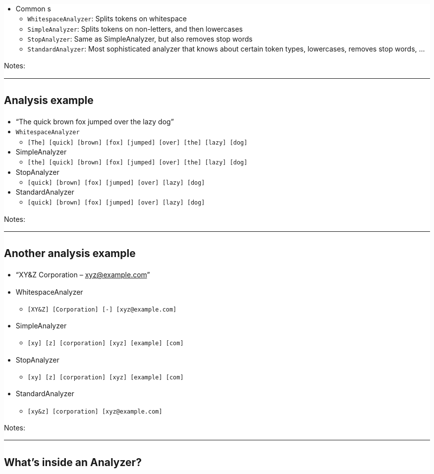  * Common s
     - `WhitespaceAnalyzer`: Splits tokens on whitespace
     - `SimpleAnalyzer`: Splits tokens on non-letters, and then lowercases
     - `StopAnalyzer`: Same as SimpleAnalyzer, but also removes stop words
     - `StandardAnalyzer`: Most sophisticated analyzer that knows about certain token types, lowercases, removes stop words, ...

Notes: 



---

## Analysis example


 * “The quick brown fox jumped over the lazy dog”
 * `WhitespaceAnalyzer`
     - `[The] [quick] [brown] [fox] [jumped] [over] [the] [lazy] [dog]`
 * SimpleAnalyzer
     - `[the] [quick] [brown] [fox] [jumped] [over] [the] [lazy] [dog]`
 * StopAnalyzer
     - `[quick] [brown] [fox] [jumped] [over] [lazy] [dog]`
 * StandardAnalyzer
     - `[quick] [brown] [fox] [jumped] [over] [lazy] [dog]`

Notes: 



---

## Another analysis example


 * “XY&Z Corporation – xyz@example.com”

 * WhitespaceAnalyzer

     - `[XY&Z] [Corporation] [-] [xyz@example.com]`

 * SimpleAnalyzer

     - `[xy] [z] [corporation] [xyz] [example] [com]`

 * StopAnalyzer

     - `[xy] [z] [corporation] [xyz] [example] [com]`

 * StandardAnalyzer

     - `[xy&z] [corporation] [xyz@example.com]`

Notes: 



---

## What’s inside an Analyzer?
